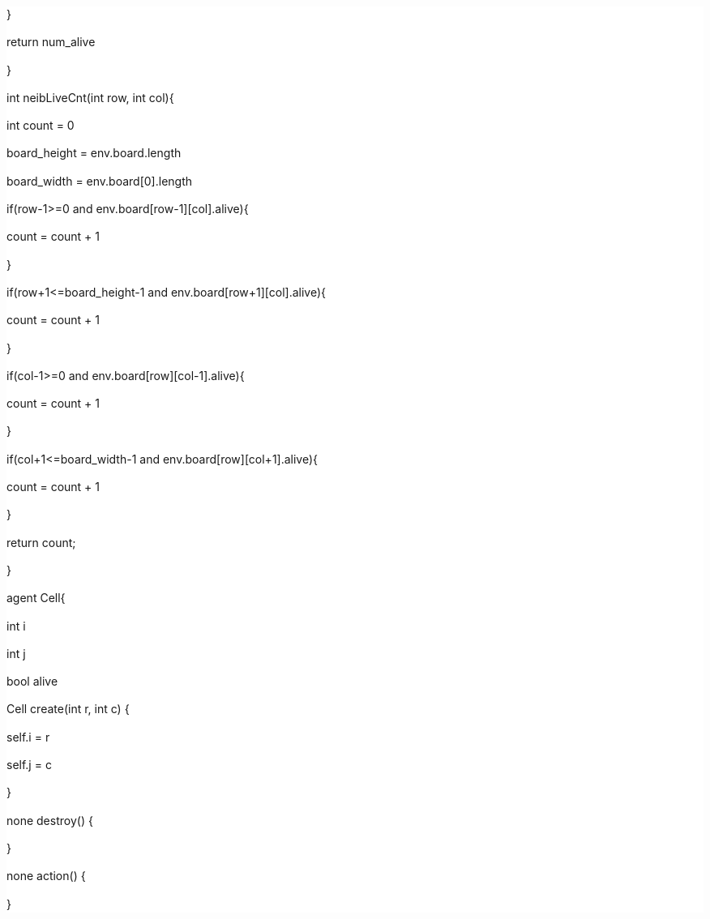 }

return num\_alive

}

int neibLiveCnt(int row, int col){

int count = 0

board\_height = env.board.length

board\_width = env.board[0].length

if(row-1\>=0 and env.board[row-1][col].alive){

count = count + 1

}

if(row+1<=board\_height-1 and env.board[row+1][col].alive){

count = count + 1

}

if(col-1\>=0 and env.board[row][col-1].alive){

count = count + 1

}

if(col+1<=board\_width-1 and env.board[row][col+1].alive){

count = count + 1

}

return count;

}

agent Cell{

int i

int j

bool alive

Cell create(int r, int c) {

self.i = r

self.j = c

}

none destroy() {

}

none action() {

}
